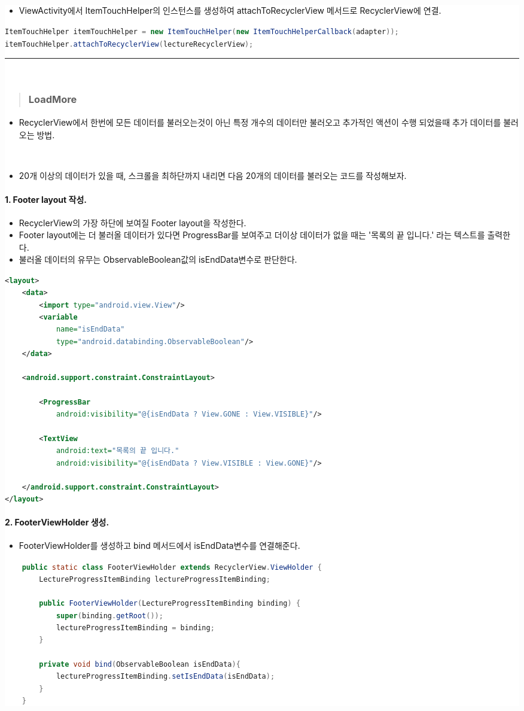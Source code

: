 - ViewActivity에서 ItemTouchHelper의 인스턴스를 생성하여 attachToRecyclerView 메서드로 RecyclerView에 연결.

``` java
ItemTouchHelper itemTouchHelper = new ItemTouchHelper(new ItemTouchHelperCallback(adapter));
itemTouchHelper.attachToRecyclerView(lectureRecyclerView);
```

----
</br>

> ### LoadMore

- RecyclerView에서 한번에 모든 데이터를 불러오는것이 아닌 특정 개수의 데이터만 불러오고 추가적인 액션이 수행 되었을때 추가 데이터를 불러오는 방법.

</br>

- 20개 이상의 데이터가 있을 때, 스크롤을 최하단까지 내리면 다음 20개의 데이터를 불러오는 코드를 작성해보자.

#### 1. Footer layout 작성.

- RecyclerView의 가장 하단에 보여질 Footer layout을 작성한다.
- Footer layout에는 더 불러올 데이터가 있다면 ProgressBar를 보여주고 더이상 데이터가 없을 때는 '목록의 끝 입니다.' 라는 텍스트를 출력한다.
- 불러올 데이터의 유무는 ObservableBoolean값의 isEndData변수로 판단한다.

``` xml
<layout>
    <data>
        <import type="android.view.View"/>
        <variable
            name="isEndData"
            type="android.databinding.ObservableBoolean"/>
    </data>

    <android.support.constraint.ConstraintLayout>

        <ProgressBar
            android:visibility="@{isEndData ? View.GONE : View.VISIBLE}"/>

        <TextView
            android:text="목록의 끝 입니다."
            android:visibility="@{isEndData ? View.VISIBLE : View.GONE}"/>

    </android.support.constraint.ConstraintLayout>
</layout>
```

#### 2. FooterViewHolder 생성.

- FooterViewHolder를 생성하고 bind 메서드에서 isEndData변수를 연결해준다.

``` java
    public static class FooterViewHolder extends RecyclerView.ViewHolder {
        LectureProgressItemBinding lectureProgressItemBinding;

        public FooterViewHolder(LectureProgressItemBinding binding) {
            super(binding.getRoot());
            lectureProgressItemBinding = binding;
        }

        private void bind(ObservableBoolean isEndData){
            lectureProgressItemBinding.setIsEndData(isEndData);
        }
    }
```
